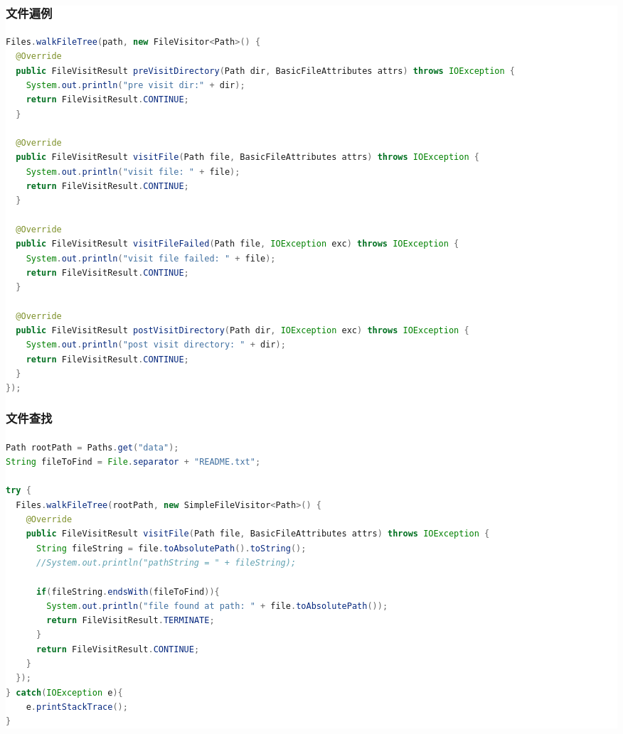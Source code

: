 ### 文件遍例

```java
Files.walkFileTree(path, new FileVisitor<Path>() {
  @Override
  public FileVisitResult preVisitDirectory(Path dir, BasicFileAttributes attrs) throws IOException {
    System.out.println("pre visit dir:" + dir);
    return FileVisitResult.CONTINUE;
  }

  @Override
  public FileVisitResult visitFile(Path file, BasicFileAttributes attrs) throws IOException {
    System.out.println("visit file: " + file);
    return FileVisitResult.CONTINUE;
  }

  @Override
  public FileVisitResult visitFileFailed(Path file, IOException exc) throws IOException {
    System.out.println("visit file failed: " + file);
    return FileVisitResult.CONTINUE;
  }

  @Override
  public FileVisitResult postVisitDirectory(Path dir, IOException exc) throws IOException {
    System.out.println("post visit directory: " + dir);
    return FileVisitResult.CONTINUE;
  }
});
```

### 文件查找

```java
Path rootPath = Paths.get("data");
String fileToFind = File.separator + "README.txt";

try {
  Files.walkFileTree(rootPath, new SimpleFileVisitor<Path>() {
    @Override
    public FileVisitResult visitFile(Path file, BasicFileAttributes attrs) throws IOException {
      String fileString = file.toAbsolutePath().toString();
      //System.out.println("pathString = " + fileString);

      if(fileString.endsWith(fileToFind)){
        System.out.println("file found at path: " + file.toAbsolutePath());
        return FileVisitResult.TERMINATE;
      }
      return FileVisitResult.CONTINUE;
    }
  });
} catch(IOException e){
    e.printStackTrace();
}
```
